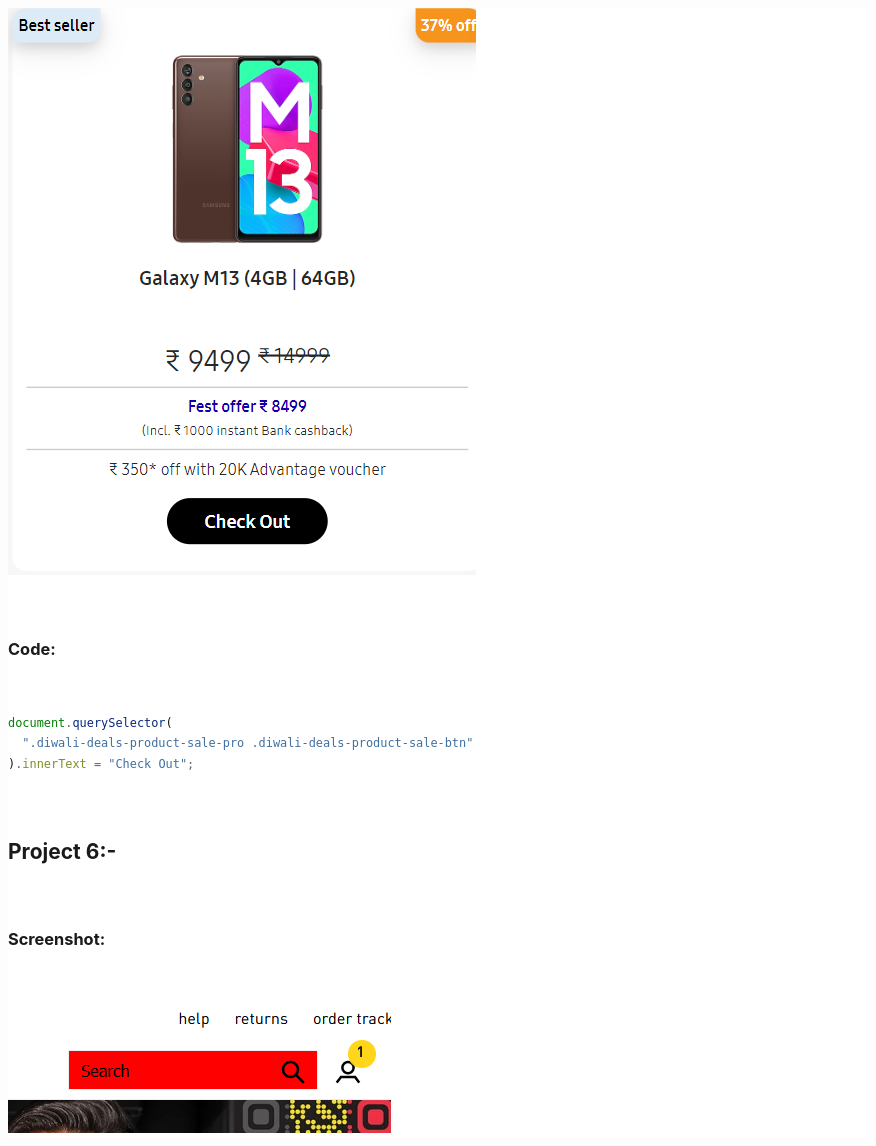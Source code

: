 ![alt text](./samsung.png)

&nbsp;

### **Code:**

&nbsp;

```javascript
document.querySelector(
  ".diwali-deals-product-sale-pro .diwali-deals-product-sale-btn"
).innerText = "Check Out";
```

&nbsp;

## Project 6:-

&nbsp;

### **Screenshot:**

&nbsp;

![alt text](./adidas.png)
